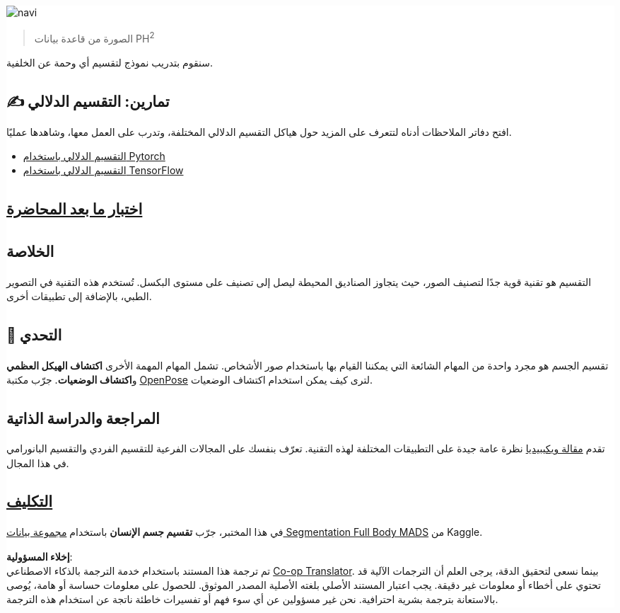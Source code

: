 <img alt="navi" src="images/navi.png"/>

> الصورة من قاعدة بيانات PH<sup>2</sup>

سنقوم بتدريب نموذج لتقسيم أي وحمة عن الخلفية.

## ✍️ تمارين: التقسيم الدلالي

افتح دفاتر الملاحظات أدناه لتتعرف على المزيد حول هياكل التقسيم الدلالي المختلفة، وتدرب على العمل معها، وشاهدها عمليًا.

* [التقسيم الدلالي باستخدام Pytorch](../../../../../lessons/4-ComputerVision/12-Segmentation/SemanticSegmentationPytorch.ipynb)
* [التقسيم الدلالي باستخدام TensorFlow](../../../../../lessons/4-ComputerVision/12-Segmentation/SemanticSegmentationTF.ipynb)

## [اختبار ما بعد المحاضرة](https://red-field-0a6ddfd03.1.azurestaticapps.net/quiz/212)

## الخلاصة

التقسيم هو تقنية قوية جدًا لتصنيف الصور، حيث يتجاوز الصناديق المحيطة ليصل إلى تصنيف على مستوى البكسل. تُستخدم هذه التقنية في التصوير الطبي، بالإضافة إلى تطبيقات أخرى.

## 🚀 التحدي

تقسيم الجسم هو مجرد واحدة من المهام الشائعة التي يمكننا القيام بها باستخدام صور الأشخاص. تشمل المهام المهمة الأخرى **اكتشاف الهيكل العظمي** و**اكتشاف الوضعيات**. جرّب مكتبة [OpenPose](https://github.com/CMU-Perceptual-Computing-Lab/openpose) لترى كيف يمكن استخدام اكتشاف الوضعيات.

## المراجعة والدراسة الذاتية

تقدم [مقالة ويكيبيديا](https://wikipedia.org/wiki/Image_segmentation) نظرة عامة جيدة على التطبيقات المختلفة لهذه التقنية. تعرّف بنفسك على المجالات الفرعية للتقسيم الفردي والتقسيم البانورامي في هذا المجال.

## [التكليف](lab/README.md)

في هذا المختبر، جرّب **تقسيم جسم الإنسان** باستخدام [مجموعة بيانات Segmentation Full Body MADS](https://www.kaggle.com/datasets/tapakah68/segmentation-full-body-mads-dataset) من Kaggle.

**إخلاء المسؤولية**:  
تم ترجمة هذا المستند باستخدام خدمة الترجمة بالذكاء الاصطناعي [Co-op Translator](https://github.com/Azure/co-op-translator). بينما نسعى لتحقيق الدقة، يرجى العلم أن الترجمات الآلية قد تحتوي على أخطاء أو معلومات غير دقيقة. يجب اعتبار المستند الأصلي بلغته الأصلية المصدر الموثوق. للحصول على معلومات حساسة أو هامة، يُوصى بالاستعانة بترجمة بشرية احترافية. نحن غير مسؤولين عن أي سوء فهم أو تفسيرات خاطئة ناتجة عن استخدام هذه الترجمة.